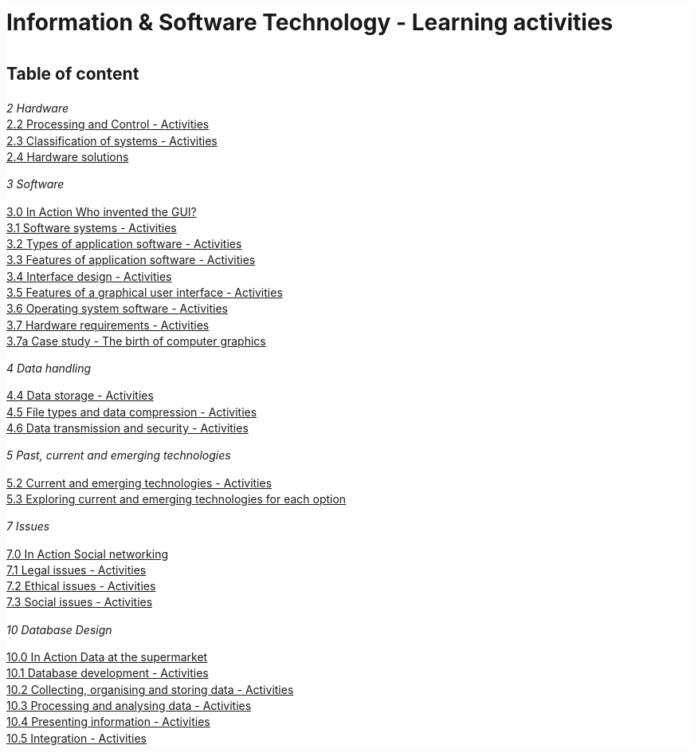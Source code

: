 # Information & Software Technology - Learning activities

## Table of content

*2 Hardware*  
[2.2 Processing and Control - Activities](#22-processing-and-control---activities)   
[2.3 Classification of systems - Activities]( https://github.com/Quobject/boscode-doc/blob/master/doc/IST/learning_activities.md#23-classification-of-systems---activities)   
[2.4 Hardware solutions]( #24-hardware-solutions )   


*3 Software*    

[3.0 In Action Who invented the GUI?]( #30-in-action-who-invented-the-gui)    
[3.1 Software systems - Activities]( #31-software-systems---activities)    
[3.2 Types of application software - Activities]( #32-types-of-application-software---activities )    
[3.3 Features of application software - Activities]( #33-features-of-application-software---activities )    
[3.4 Interface design - Activities]( #34-interface-design---activities)    
[3.5 Features of a graphical user interface - Activities]( #35-features-of-a-graphical-user-interface---activities)    
[3.6 Operating system software - Activities]( #36-operating-system-software---activities )    
[3.7 Hardware requirements - Activities]( #37-hardware-requirements---activities )    
[3.7a Case study - The birth of computer graphics]( #37a-case-study---the-birth-of-computer-graphics)  

*4 Data handling*   

[4.4 Data storage - Activities](#44-data-storage---activities)   
[4.5 File types and data compression - Activities](#45-file-types-and-data-compression---activities)   
[4.6 Data transmission and security - Activities](#46-data-transmission-and-security---activities)   


*5 Past, current and emerging technologies*  

[5.2 Current and emerging technologies - Activities](#52-current-and-emerging-technologies---activities)  
[5.3 Exploring current and emerging technologies for each option](#53-exploring-current-and-emerging-technologies-for-each-option)  

*7 Issues*

[7.0 In Action Social networking]( #70-in-action-social-networking)    
[7.1 Legal issues - Activities]( #71-legal-issues---activities)    
[7.2 Ethical issues - Activities]( #72-ethical-issues---activities)    
[7.3 Social issues - Activities]( #73-social-issues---activities)  

*10 Database Design*

[10.0 In Action Data at the supermarket]( #100-in-action-data-at-the-supermarket )  
[10.1 Database development - Activities]( #101-database-development---activities)  
[10.2 Collecting, organising and storing data - Activities]( #102-collecting-organising-and-storing-data---activities )  
[10.3 Processing and analysing data - Activities]( #103-processing-and-analysing-data---activities)  
[10.4 Presenting information - Activities]( #104-presenting-information---activities)  
[10.5 Integration - Activities]( #105-integration---activities)  

